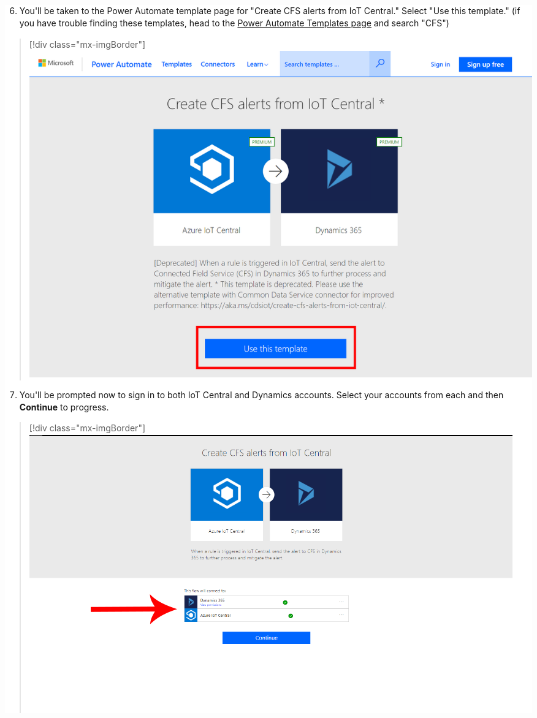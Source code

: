 6. You'll be taken to the Power Automate template page for "Create CFS alerts from IoT Central." Select "Use this template." (if you have trouble finding these templates, head to the [Power Automate Templates page](https://flow.microsoft.com/templates/) and search "CFS")

> [!div class="mx-imgBorder"]
> ![Screenshot of the Power Automate template page](media/iot-central-alerts-6.png)

7. You'll be prompted now to sign in to both IoT Central and Dynamics accounts. Select your accounts from each and then **Continue** to progress.

> [!div class="mx-imgBorder"]
> ![Screenshot of the Flow "Connect accounts" page](media/iot-central-alerts-8.png)
